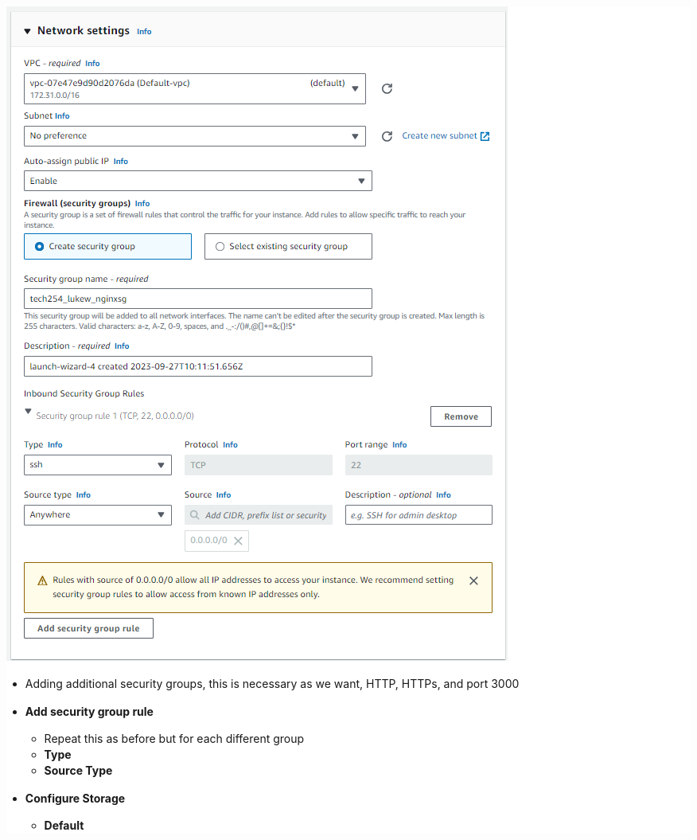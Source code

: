![](images/network_settings.png)
  - Adding additional security groups, this is necessary as we want, HTTP, HTTPs, and port 3000
  - **Add security group rule** 
    - Repeat this as before but for each different group
    - **Type**
    - **Source Type**

  - **Configure Storage**
    - **Default**